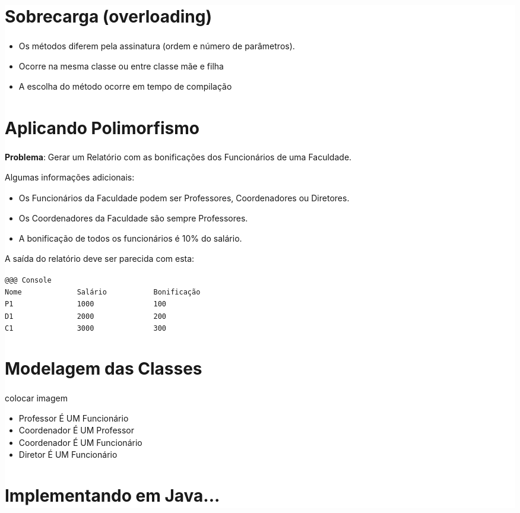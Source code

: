 



<!SLIDE>
# Sobrecarga (overloading)

* Os métodos diferem pela assinatura (ordem e número de parâmetros).

* Ocorre na mesma classe ou entre classe mãe e filha

* A escolha do método ocorre em tempo de compilação













<!SLIDE>
# Aplicando Polimorfismo

**Problema**: Gerar um Relatório com as bonificações dos Funcionários de uma Faculdade. 

Algumas informações adicionais:

* Os Funcionários da Faculdade podem ser Professores, Coordenadores ou Diretores. 

* Os Coordenadores da Faculdade são sempre Professores. 

* A bonificação de todos os funcionários é 10% do salário.

A saída do relatório deve ser parecida com esta:

    @@@ Console
    Nome             Salário           Bonificação
    P1               1000              100
    D1               2000              200
    C1               3000              300 




<!SLIDE>
# Modelagem das Classes

colocar imagem

* Professor É UM Funcionário
* Coordenador É UM Professor
* Coordenador É UM Funcionário
* Diretor É UM Funcionário


<!SLIDE>
# Implementando em Java...
